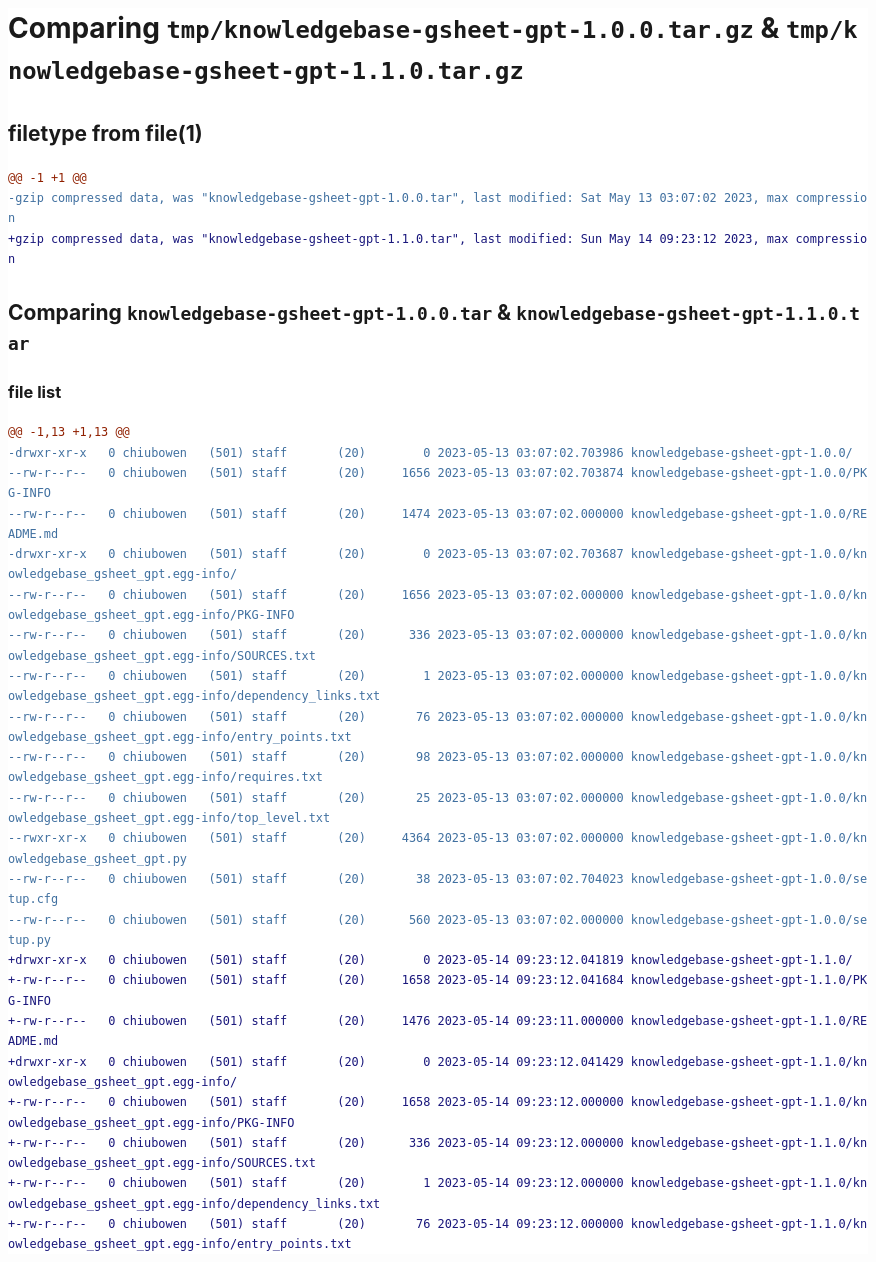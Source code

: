 # Comparing `tmp/knowledgebase-gsheet-gpt-1.0.0.tar.gz` & `tmp/knowledgebase-gsheet-gpt-1.1.0.tar.gz`

## filetype from file(1)

```diff
@@ -1 +1 @@
-gzip compressed data, was "knowledgebase-gsheet-gpt-1.0.0.tar", last modified: Sat May 13 03:07:02 2023, max compression
+gzip compressed data, was "knowledgebase-gsheet-gpt-1.1.0.tar", last modified: Sun May 14 09:23:12 2023, max compression
```

## Comparing `knowledgebase-gsheet-gpt-1.0.0.tar` & `knowledgebase-gsheet-gpt-1.1.0.tar`

### file list

```diff
@@ -1,13 +1,13 @@
-drwxr-xr-x   0 chiubowen   (501) staff       (20)        0 2023-05-13 03:07:02.703986 knowledgebase-gsheet-gpt-1.0.0/
--rw-r--r--   0 chiubowen   (501) staff       (20)     1656 2023-05-13 03:07:02.703874 knowledgebase-gsheet-gpt-1.0.0/PKG-INFO
--rw-r--r--   0 chiubowen   (501) staff       (20)     1474 2023-05-13 03:07:02.000000 knowledgebase-gsheet-gpt-1.0.0/README.md
-drwxr-xr-x   0 chiubowen   (501) staff       (20)        0 2023-05-13 03:07:02.703687 knowledgebase-gsheet-gpt-1.0.0/knowledgebase_gsheet_gpt.egg-info/
--rw-r--r--   0 chiubowen   (501) staff       (20)     1656 2023-05-13 03:07:02.000000 knowledgebase-gsheet-gpt-1.0.0/knowledgebase_gsheet_gpt.egg-info/PKG-INFO
--rw-r--r--   0 chiubowen   (501) staff       (20)      336 2023-05-13 03:07:02.000000 knowledgebase-gsheet-gpt-1.0.0/knowledgebase_gsheet_gpt.egg-info/SOURCES.txt
--rw-r--r--   0 chiubowen   (501) staff       (20)        1 2023-05-13 03:07:02.000000 knowledgebase-gsheet-gpt-1.0.0/knowledgebase_gsheet_gpt.egg-info/dependency_links.txt
--rw-r--r--   0 chiubowen   (501) staff       (20)       76 2023-05-13 03:07:02.000000 knowledgebase-gsheet-gpt-1.0.0/knowledgebase_gsheet_gpt.egg-info/entry_points.txt
--rw-r--r--   0 chiubowen   (501) staff       (20)       98 2023-05-13 03:07:02.000000 knowledgebase-gsheet-gpt-1.0.0/knowledgebase_gsheet_gpt.egg-info/requires.txt
--rw-r--r--   0 chiubowen   (501) staff       (20)       25 2023-05-13 03:07:02.000000 knowledgebase-gsheet-gpt-1.0.0/knowledgebase_gsheet_gpt.egg-info/top_level.txt
--rwxr-xr-x   0 chiubowen   (501) staff       (20)     4364 2023-05-13 03:07:02.000000 knowledgebase-gsheet-gpt-1.0.0/knowledgebase_gsheet_gpt.py
--rw-r--r--   0 chiubowen   (501) staff       (20)       38 2023-05-13 03:07:02.704023 knowledgebase-gsheet-gpt-1.0.0/setup.cfg
--rw-r--r--   0 chiubowen   (501) staff       (20)      560 2023-05-13 03:07:02.000000 knowledgebase-gsheet-gpt-1.0.0/setup.py
+drwxr-xr-x   0 chiubowen   (501) staff       (20)        0 2023-05-14 09:23:12.041819 knowledgebase-gsheet-gpt-1.1.0/
+-rw-r--r--   0 chiubowen   (501) staff       (20)     1658 2023-05-14 09:23:12.041684 knowledgebase-gsheet-gpt-1.1.0/PKG-INFO
+-rw-r--r--   0 chiubowen   (501) staff       (20)     1476 2023-05-14 09:23:11.000000 knowledgebase-gsheet-gpt-1.1.0/README.md
+drwxr-xr-x   0 chiubowen   (501) staff       (20)        0 2023-05-14 09:23:12.041429 knowledgebase-gsheet-gpt-1.1.0/knowledgebase_gsheet_gpt.egg-info/
+-rw-r--r--   0 chiubowen   (501) staff       (20)     1658 2023-05-14 09:23:12.000000 knowledgebase-gsheet-gpt-1.1.0/knowledgebase_gsheet_gpt.egg-info/PKG-INFO
+-rw-r--r--   0 chiubowen   (501) staff       (20)      336 2023-05-14 09:23:12.000000 knowledgebase-gsheet-gpt-1.1.0/knowledgebase_gsheet_gpt.egg-info/SOURCES.txt
+-rw-r--r--   0 chiubowen   (501) staff       (20)        1 2023-05-14 09:23:12.000000 knowledgebase-gsheet-gpt-1.1.0/knowledgebase_gsheet_gpt.egg-info/dependency_links.txt
+-rw-r--r--   0 chiubowen   (501) staff       (20)       76 2023-05-14 09:23:12.000000 knowledgebase-gsheet-gpt-1.1.0/knowledgebase_gsheet_gpt.egg-info/entry_points.txt
```